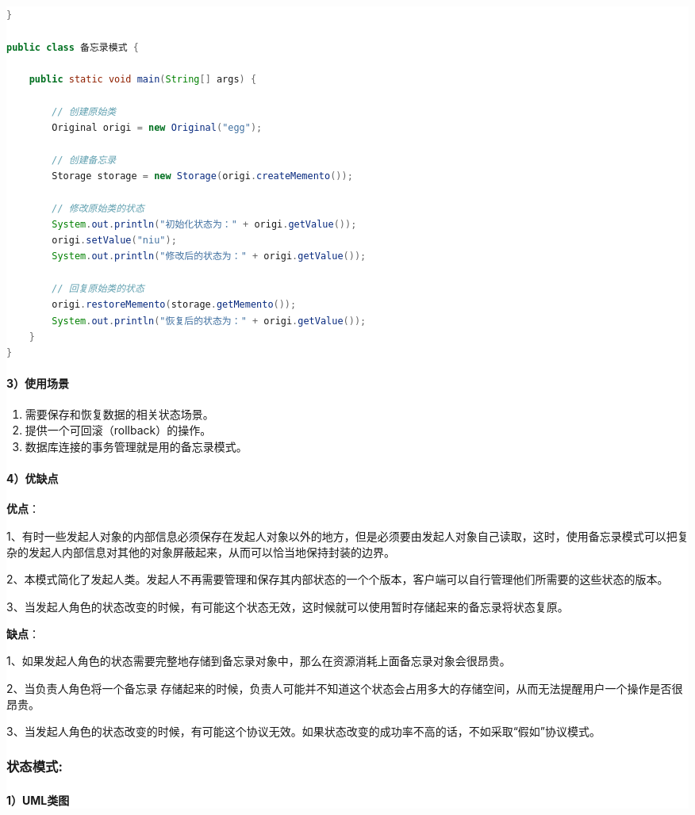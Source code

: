```java
}

public class 备忘录模式 {

    public static void main(String[] args) {

        // 创建原始类
        Original origi = new Original("egg");

        // 创建备忘录
        Storage storage = new Storage(origi.createMemento());

        // 修改原始类的状态
        System.out.println("初始化状态为：" + origi.getValue());
        origi.setValue("niu");
        System.out.println("修改后的状态为：" + origi.getValue());

        // 回复原始类的状态
        origi.restoreMemento(storage.getMemento());
        System.out.println("恢复后的状态为：" + origi.getValue());
    }
}

```



#### 		3）使用场景

1. 需要保存和恢复数据的相关状态场景。
2. 提供一个可回滚（rollback）的操作。
3. 数据库连接的事务管理就是用的备忘录模式。

#### 		4）优缺点

**优点**：

1、有时一些发起人对象的内部信息必须保存在发起人对象以外的地方，但是必须要由发起人对象自己读取，这时，使用备忘录模式可以把复杂的发起人内部信息对其他的对象屏蔽起来，从而可以恰当地保持封装的边界。

2、本模式简化了发起人类。发起人不再需要管理和保存其内部状态的一个个版本，客户端可以自行管理他们所需要的这些状态的版本。

3、当发起人角色的状态改变的时候，有可能这个状态无效，这时候就可以使用暂时存储起来的备忘录将状态复原。

**缺点**：

1、如果发起人角色的状态需要完整地存储到备忘录对象中，那么在资源消耗上面备忘录对象会很昂贵。

2、当负责人角色将一个备忘录 存储起来的时候，负责人可能并不知道这个状态会占用多大的存储空间，从而无法提醒用户一个操作是否很昂贵。

3、当发起人角色的状态改变的时候，有可能这个协议无效。如果状态改变的成功率不高的话，不如采取“假如”协议模式。



### 状态模式:

#### 		1）UML类图
